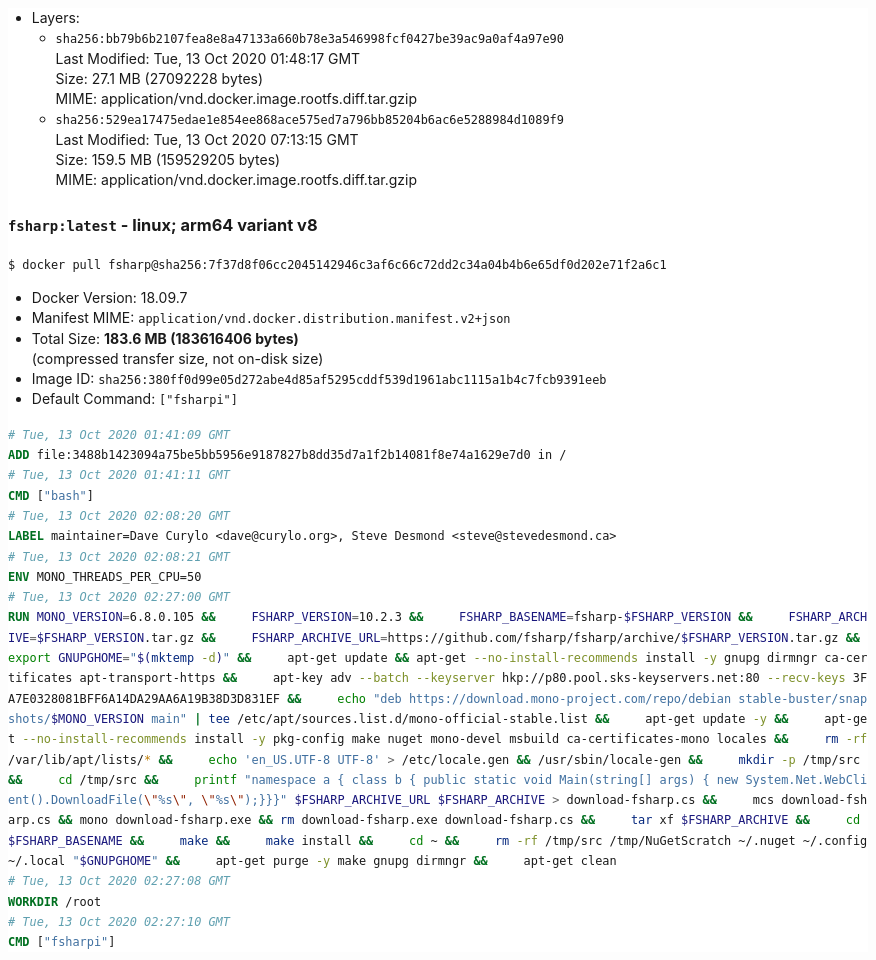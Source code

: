 -	Layers:
	-	`sha256:bb79b6b2107fea8e8a47133a660b78e3a546998fcf0427be39ac9a0af4a97e90`  
		Last Modified: Tue, 13 Oct 2020 01:48:17 GMT  
		Size: 27.1 MB (27092228 bytes)  
		MIME: application/vnd.docker.image.rootfs.diff.tar.gzip
	-	`sha256:529ea17475edae1e854ee868ace575ed7a796bb85204b6ac6e5288984d1089f9`  
		Last Modified: Tue, 13 Oct 2020 07:13:15 GMT  
		Size: 159.5 MB (159529205 bytes)  
		MIME: application/vnd.docker.image.rootfs.diff.tar.gzip

### `fsharp:latest` - linux; arm64 variant v8

```console
$ docker pull fsharp@sha256:7f37d8f06cc2045142946c3af6c66c72dd2c34a04b4b6e65df0d202e71f2a6c1
```

-	Docker Version: 18.09.7
-	Manifest MIME: `application/vnd.docker.distribution.manifest.v2+json`
-	Total Size: **183.6 MB (183616406 bytes)**  
	(compressed transfer size, not on-disk size)
-	Image ID: `sha256:380ff0d99e05d272abe4d85af5295cddf539d1961abc1115a1b4c7fcb9391eeb`
-	Default Command: `["fsharpi"]`

```dockerfile
# Tue, 13 Oct 2020 01:41:09 GMT
ADD file:3488b1423094a75be5bb5956e9187827b8dd35d7a1f2b14081f8e74a1629e7d0 in / 
# Tue, 13 Oct 2020 01:41:11 GMT
CMD ["bash"]
# Tue, 13 Oct 2020 02:08:20 GMT
LABEL maintainer=Dave Curylo <dave@curylo.org>, Steve Desmond <steve@stevedesmond.ca>
# Tue, 13 Oct 2020 02:08:21 GMT
ENV MONO_THREADS_PER_CPU=50
# Tue, 13 Oct 2020 02:27:00 GMT
RUN MONO_VERSION=6.8.0.105 &&     FSHARP_VERSION=10.2.3 &&     FSHARP_BASENAME=fsharp-$FSHARP_VERSION &&     FSHARP_ARCHIVE=$FSHARP_VERSION.tar.gz &&     FSHARP_ARCHIVE_URL=https://github.com/fsharp/fsharp/archive/$FSHARP_VERSION.tar.gz &&     export GNUPGHOME="$(mktemp -d)" &&     apt-get update && apt-get --no-install-recommends install -y gnupg dirmngr ca-certificates apt-transport-https &&     apt-key adv --batch --keyserver hkp://p80.pool.sks-keyservers.net:80 --recv-keys 3FA7E0328081BFF6A14DA29AA6A19B38D3D831EF &&     echo "deb https://download.mono-project.com/repo/debian stable-buster/snapshots/$MONO_VERSION main" | tee /etc/apt/sources.list.d/mono-official-stable.list &&     apt-get update -y &&     apt-get --no-install-recommends install -y pkg-config make nuget mono-devel msbuild ca-certificates-mono locales &&     rm -rf /var/lib/apt/lists/* &&     echo 'en_US.UTF-8 UTF-8' > /etc/locale.gen && /usr/sbin/locale-gen &&     mkdir -p /tmp/src &&     cd /tmp/src &&     printf "namespace a { class b { public static void Main(string[] args) { new System.Net.WebClient().DownloadFile(\"%s\", \"%s\");}}}" $FSHARP_ARCHIVE_URL $FSHARP_ARCHIVE > download-fsharp.cs &&     mcs download-fsharp.cs && mono download-fsharp.exe && rm download-fsharp.exe download-fsharp.cs &&     tar xf $FSHARP_ARCHIVE &&     cd $FSHARP_BASENAME &&     make &&     make install &&     cd ~ &&     rm -rf /tmp/src /tmp/NuGetScratch ~/.nuget ~/.config ~/.local "$GNUPGHOME" &&     apt-get purge -y make gnupg dirmngr &&     apt-get clean
# Tue, 13 Oct 2020 02:27:08 GMT
WORKDIR /root
# Tue, 13 Oct 2020 02:27:10 GMT
CMD ["fsharpi"]
```
